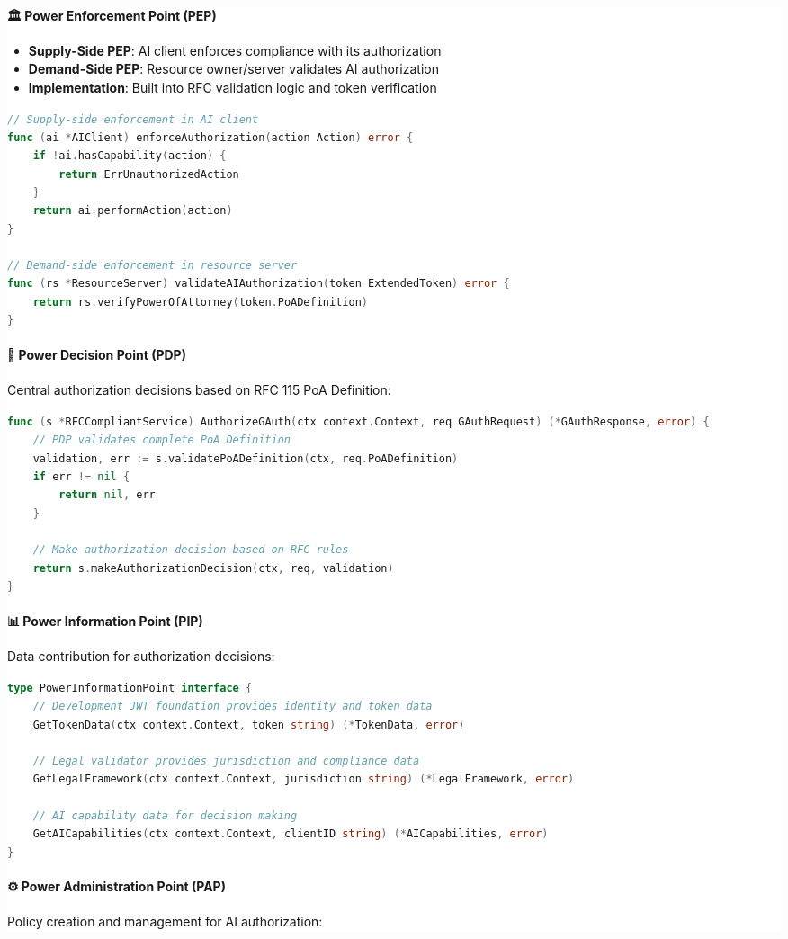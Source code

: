 #### **🏛️ Power Enforcement Point (PEP)**
- **Supply-Side PEP**: AI client enforces compliance with its authorization
- **Demand-Side PEP**: Resource owner/server validates AI authorization
- **Implementation**: Built into RFC validation logic and token verification

```go
// Supply-side enforcement in AI client
func (ai *AIClient) enforceAuthorization(action Action) error {
    if !ai.hasCapability(action) {
        return ErrUnauthorizedAction
    }
    return ai.performAction(action)
}

// Demand-side enforcement in resource server  
func (rs *ResourceServer) validateAIAuthorization(token ExtendedToken) error {
    return rs.verifyPowerOfAttorney(token.PoADefinition)
}
```

#### **🎯 Power Decision Point (PDP)**
Central authorization decisions based on RFC 115 PoA Definition:

```go
func (s *RFCCompliantService) AuthorizeGAuth(ctx context.Context, req GAuthRequest) (*GAuthResponse, error) {
    // PDP validates complete PoA Definition
    validation, err := s.validatePoADefinition(ctx, req.PoADefinition)
    if err != nil {
        return nil, err
    }
    
    // Make authorization decision based on RFC rules
    return s.makeAuthorizationDecision(ctx, req, validation)
}
```

#### **📊 Power Information Point (PIP)**
Data contribution for authorization decisions:

```go
type PowerInformationPoint interface {
    // Development JWT foundation provides identity and token data
    GetTokenData(ctx context.Context, token string) (*TokenData, error)
    
    // Legal validator provides jurisdiction and compliance data
    GetLegalFramework(ctx context.Context, jurisdiction string) (*LegalFramework, error)
    
    // AI capability data for decision making
    GetAICapabilities(ctx context.Context, clientID string) (*AICapabilities, error)
}
```

#### **⚙️ Power Administration Point (PAP)**
Policy creation and management for AI authorization:
